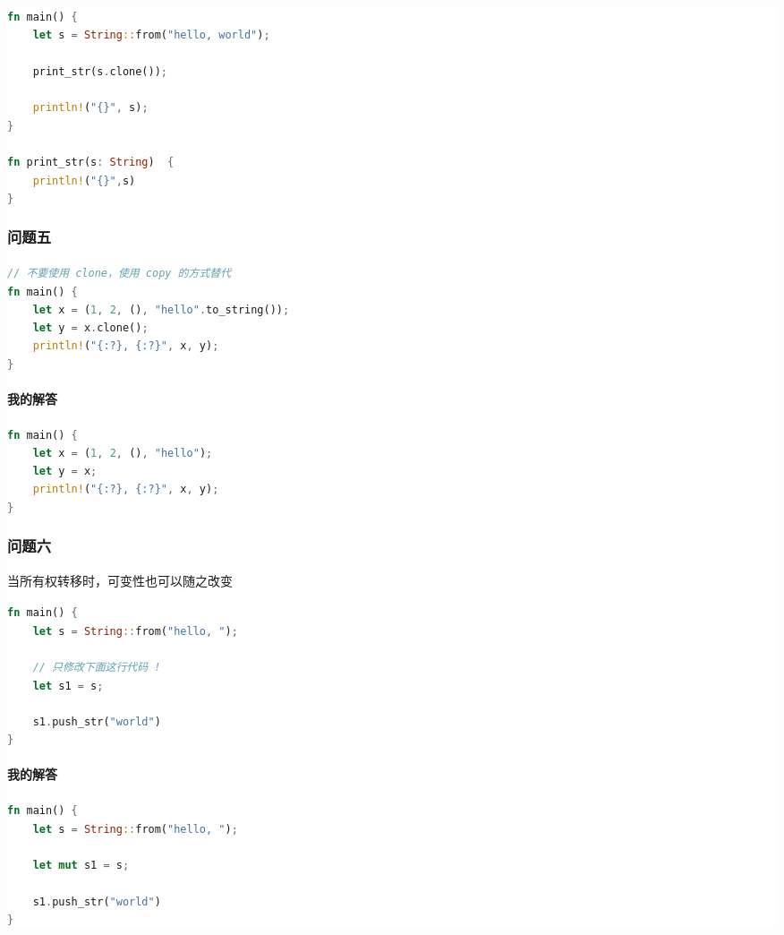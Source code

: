 ```rust
fn main() {
    let s = String::from("hello, world");

    print_str(s.clone());

    println!("{}", s);
}

fn print_str(s: String)  {
    println!("{}",s)
}
```

### 问题五

```rust
// 不要使用 clone，使用 copy 的方式替代
fn main() {
    let x = (1, 2, (), "hello".to_string());
    let y = x.clone();
    println!("{:?}, {:?}", x, y);
}
```

#### 我的解答

```rust
fn main() {
    let x = (1, 2, (), "hello");
    let y = x;
    println!("{:?}, {:?}", x, y);
}
```

### 问题六

当所有权转移时，可变性也可以随之改变

```rust
fn main() {
    let s = String::from("hello, ");

    // 只修改下面这行代码 !
    let s1 = s;

    s1.push_str("world")
}
```

#### 我的解答

```rust
fn main() {
    let s = String::from("hello, ");

    let mut s1 = s;

    s1.push_str("world")
}
```
